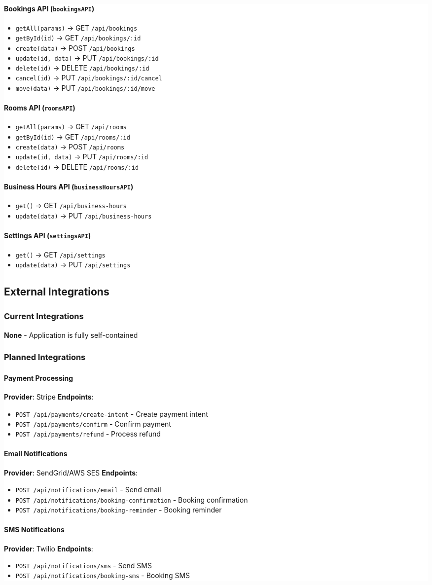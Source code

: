 #### Bookings API (`bookingsAPI`)
- `getAll(params)` → GET `/api/bookings`
- `getById(id)` → GET `/api/bookings/:id`
- `create(data)` → POST `/api/bookings`
- `update(id, data)` → PUT `/api/bookings/:id`
- `delete(id)` → DELETE `/api/bookings/:id`
- `cancel(id)` → PUT `/api/bookings/:id/cancel`
- `move(data)` → PUT `/api/bookings/:id/move`

#### Rooms API (`roomsAPI`)
- `getAll(params)` → GET `/api/rooms`
- `getById(id)` → GET `/api/rooms/:id`
- `create(data)` → POST `/api/rooms`
- `update(id, data)` → PUT `/api/rooms/:id`
- `delete(id)` → DELETE `/api/rooms/:id`

#### Business Hours API (`businessHoursAPI`)
- `get()` → GET `/api/business-hours`
- `update(data)` → PUT `/api/business-hours`

#### Settings API (`settingsAPI`)
- `get()` → GET `/api/settings`
- `update(data)` → PUT `/api/settings`

## External Integrations

### Current Integrations
**None** - Application is fully self-contained

### Planned Integrations

#### Payment Processing
**Provider**: Stripe
**Endpoints**:
- `POST /api/payments/create-intent` - Create payment intent
- `POST /api/payments/confirm` - Confirm payment
- `POST /api/payments/refund` - Process refund

#### Email Notifications
**Provider**: SendGrid/AWS SES
**Endpoints**:
- `POST /api/notifications/email` - Send email
- `POST /api/notifications/booking-confirmation` - Booking confirmation
- `POST /api/notifications/booking-reminder` - Booking reminder

#### SMS Notifications
**Provider**: Twilio
**Endpoints**:
- `POST /api/notifications/sms` - Send SMS
- `POST /api/notifications/booking-sms` - Booking SMS
